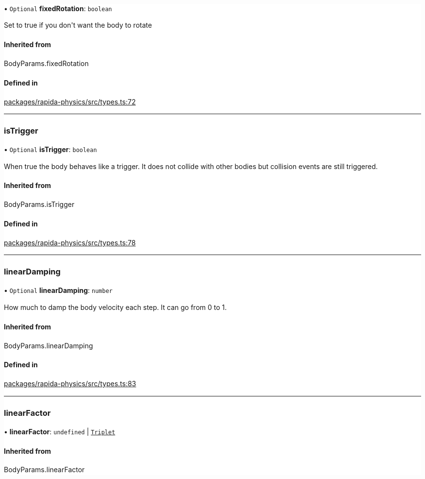 • `Optional` **fixedRotation**: `boolean`

Set to true if you don't want the body to rotate

#### Inherited from

BodyParams.fixedRotation

#### Defined in

[packages/rapida-physics/src/types.ts:72](https://gitlab.com/rapidajs/rapida/-/blob/795fd7e/packages/rapida-physics/src/types.ts#L72)

___

### isTrigger

• `Optional` **isTrigger**: `boolean`

When true the body behaves like a trigger. It does not collide
with other bodies but collision events are still triggered.

#### Inherited from

BodyParams.isTrigger

#### Defined in

[packages/rapida-physics/src/types.ts:78](https://gitlab.com/rapidajs/rapida/-/blob/795fd7e/packages/rapida-physics/src/types.ts#L78)

___

### linearDamping

• `Optional` **linearDamping**: `number`

How much to damp the body velocity each step. It can go from 0 to 1.

#### Inherited from

BodyParams.linearDamping

#### Defined in

[packages/rapida-physics/src/types.ts:83](https://gitlab.com/rapidajs/rapida/-/blob/795fd7e/packages/rapida-physics/src/types.ts#L83)

___

### linearFactor

• **linearFactor**: `undefined` \| [`Triplet`](../modules.md#triplet)

#### Inherited from

BodyParams.linearFactor
